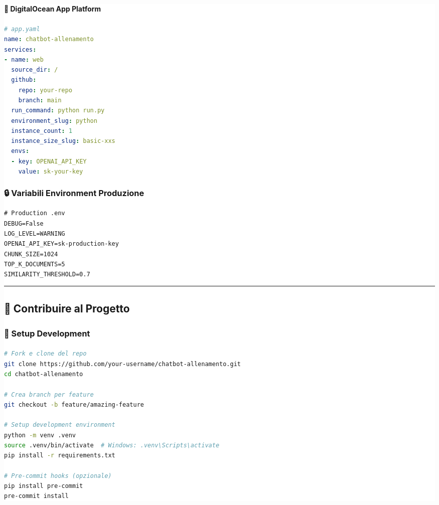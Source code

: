 #### **🔹 DigitalOcean App Platform**
```yaml
# app.yaml
name: chatbot-allenamento
services:
- name: web
  source_dir: /
  github:
    repo: your-repo
    branch: main
  run_command: python run.py
  environment_slug: python
  instance_count: 1
  instance_size_slug: basic-xxs
  envs:
  - key: OPENAI_API_KEY
    value: sk-your-key
```

### **🔒 Variabili Environment Produzione**

```env
# Production .env
DEBUG=False
LOG_LEVEL=WARNING
OPENAI_API_KEY=sk-production-key
CHUNK_SIZE=1024
TOP_K_DOCUMENTS=5
SIMILARITY_THRESHOLD=0.7
```

---

## 🤝 **Contribuire al Progetto**

### **🔧 Setup Development**

```bash
# Fork e clone del repo
git clone https://github.com/your-username/chatbot-allenamento.git
cd chatbot-allenamento

# Crea branch per feature
git checkout -b feature/amazing-feature

# Setup development environment
python -m venv .venv
source .venv/bin/activate  # Windows: .venv\Scripts\activate
pip install -r requirements.txt

# Pre-commit hooks (opzionale)
pip install pre-commit
pre-commit install
```
